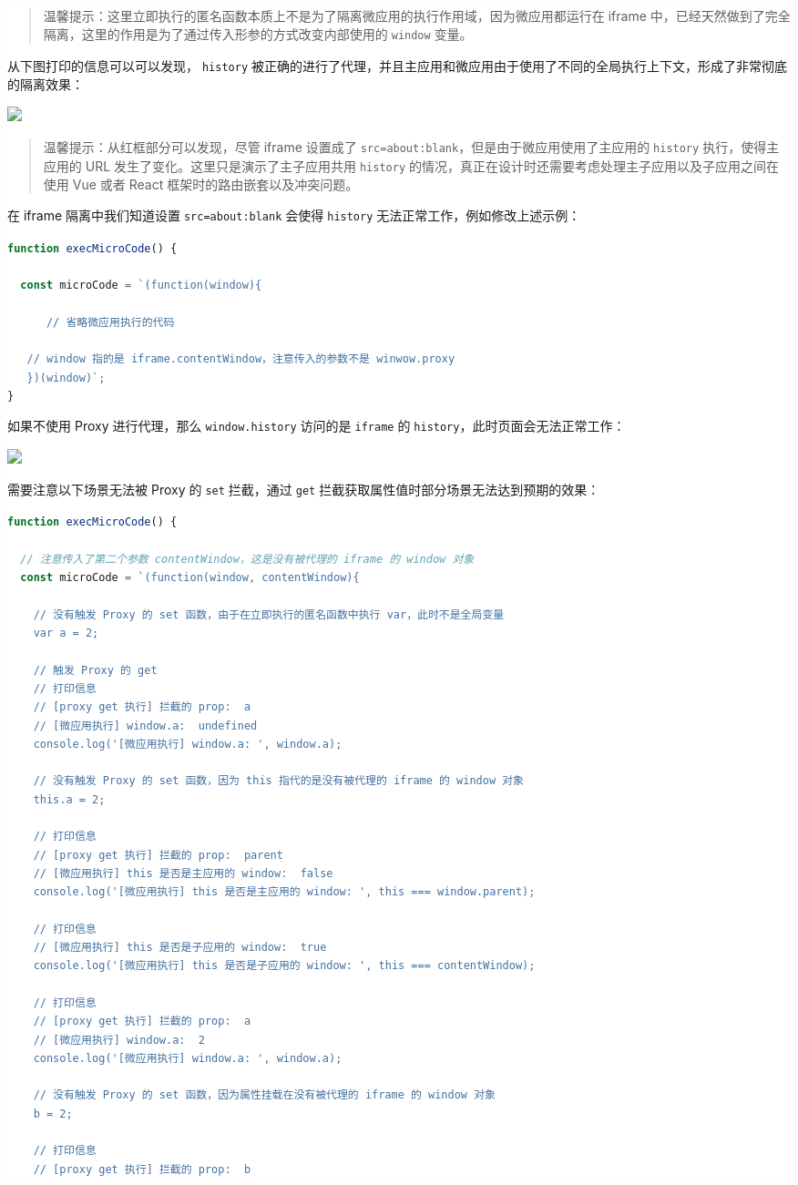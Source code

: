 > 温馨提示：这里立即执行的匿名函数本质上不是为了隔离微应用的执行作用域，因为微应用都运行在 iframe 中，已经天然做到了完全隔离，这里的作用是为了通过传入形参的方式改变内部使用的 `window` 变量。

从下图打印的信息可以可以发现， `history` 被正确的进行了代理，并且主应用和微应用由于使用了不同的全局执行上下文，形成了非常彻底的隔离效果：

![](https://p3-juejin.byteimg.com/tos-cn-i-k3u1fbpfcp/b64128270d304e23800ab34d34a3e63b~tplv-k3u1fbpfcp-zoom-1.image)

> 温馨提示：从红框部分可以发现，尽管 iframe 设置成了 `src=about:blank`，但是由于微应用使用了主应用的 `history` 执行，使得主应用的 URL 发生了变化。这里只是演示了主子应用共用 `history` 的情况，真正在设计时还需要考虑处理主子应用以及子应用之间在使用 Vue 或者 React 框架时的路由嵌套以及冲突问题。

在 iframe 隔离中我们知道设置 `src=about:blank` 会使得 `history` 无法正常工作，例如修改上述示例：

``` javascript
function execMicroCode() {
  
  const microCode = `(function(window){

      // 省略微应用执行的代码

   // window 指的是 iframe.contentWindow，注意传入的参数不是 winwow.proxy
   })(window)`;
}
```

如果不使用 Proxy 进行代理，那么 `window.history` 访问的是 `iframe` 的 `history`，此时页面会无法正常工作：

![](https://p3-juejin.byteimg.com/tos-cn-i-k3u1fbpfcp/7f18c1c432524e9c999735931325c9d2~tplv-k3u1fbpfcp-zoom-1.image)

需要注意以下场景无法被 Proxy 的 `set` 拦截，通过 `get` 拦截获取属性值时部分场景无法达到预期的效果：

``` javascript
function execMicroCode() {
    
  // 注意传入了第二个参数 contentWindow，这是没有被代理的 iframe 的 window 对象
  const microCode = `(function(window, contentWindow){

    // 没有触发 Proxy 的 set 函数，由于在立即执行的匿名函数中执行 var，此时不是全局变量
    var a = 2;
    
    // 触发 Proxy 的 get
    // 打印信息 
    // [proxy get 执行] 拦截的 prop:  a
    // [微应用执行] window.a:  undefined
    console.log('[微应用执行] window.a: ', window.a);
    
    // 没有触发 Proxy 的 set 函数，因为 this 指代的是没有被代理的 iframe 的 window 对象
    this.a = 2;
    
    // 打印信息 
    // [proxy get 执行] 拦截的 prop:  parent
    // [微应用执行] this 是否是主应用的 window:  false
    console.log('[微应用执行] this 是否是主应用的 window: ', this === window.parent);
    
    // 打印信息 
    // [微应用执行] this 是否是子应用的 window:  true
    console.log('[微应用执行] this 是否是子应用的 window: ', this === contentWindow);
    
    // 打印信息 
    // [proxy get 执行] 拦截的 prop:  a
    // [微应用执行] window.a:  2
    console.log('[微应用执行] window.a: ', window.a);
    
    // 没有触发 Proxy 的 set 函数，因为属性挂载在没有被代理的 iframe 的 window 对象
    b = 2;
    
    // 打印信息 
    // [proxy get 执行] 拦截的 prop:  b
```